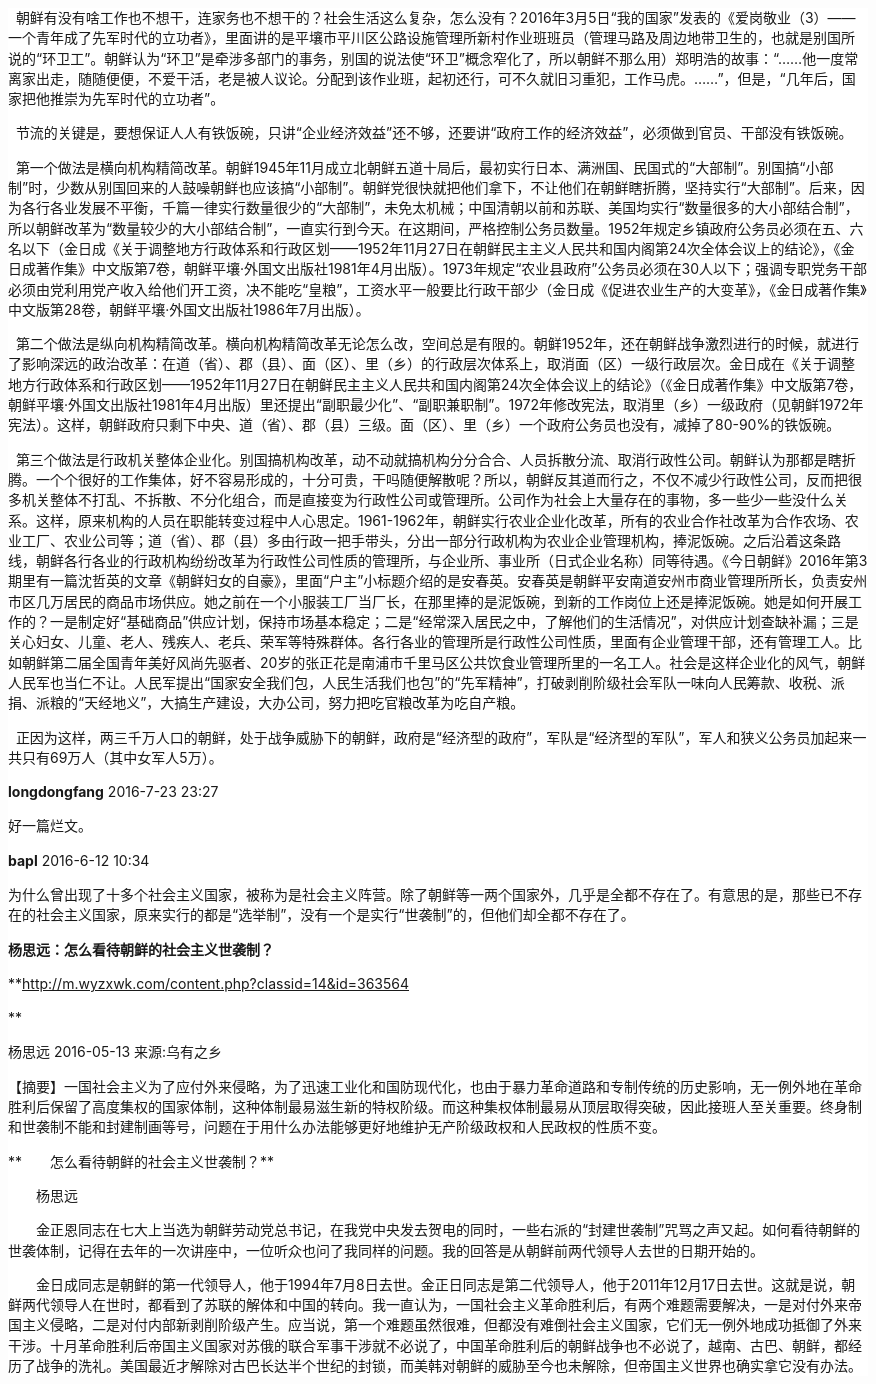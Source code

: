   朝鲜有没有啥工作也不想干，连家务也不想干的？社会生活这么复杂，怎么没有？2016年3月5日“我的国家”发表的《爱岗敬业（3）——一个青年成了先军时代的立功者》，里面讲的是平壤市平川区公路设施管理所新村作业班班员（管理马路及周边地带卫生的，也就是别国所说的“环卫工”。朝鲜认为“环卫”是牵涉多部门的事务，别国的说法使“环卫”概念窄化了，所以朝鲜不那么用）郑明浩的故事：“……他一度常离家出走，随随便便，不爱干活，老是被人议论。分配到该作业班，起初还行，可不久就旧习重犯，工作马虎。……”，但是，“几年后，国家把他推崇为先军时代的立功者”。

  节流的关键是，要想保证人人有铁饭碗，只讲“企业经济效益”还不够，还要讲“政府工作的经济效益”，必须做到官员、干部没有铁饭碗。

  第一个做法是横向机构精简改革。朝鲜1945年11月成立北朝鲜五道十局后，最初实行日本、满洲国、民国式的“大部制”。别国搞“小部制”时，少数从别国回来的人鼓噪朝鲜也应该搞“小部制”。朝鲜党很快就把他们拿下，不让他们在朝鲜瞎折腾，坚持实行“大部制”。后来，因为各行各业发展不平衡，千篇一律实行数量很少的“大部制”，未免太机械；中国清朝以前和苏联、美国均实行“数量很多的大小部结合制”，所以朝鲜改革为“数量较少的大小部结合制”，一直实行到今天。在这期间，严格控制公务员数量。1952年规定乡镇政府公务员必须在五、六名以下（金日成《关于调整地方行政体系和行政区划——1952年11月27日在朝鲜民主主义人民共和国内阁第24次全体会议上的结论》，《金日成著作集》中文版第7卷，朝鲜平壤·外国文出版社1981年4月出版）。1973年规定“农业县政府”公务员必须在30人以下；强调专职党务干部必须由党利用党产收入给他们开工资，决不能吃“皇粮”，工资水平一般要比行政干部少（金日成《促进农业生产的大变革》，《金日成著作集》中文版第28卷，朝鲜平壤·外国文出版社1986年7月出版）。

  第二个做法是纵向机构精简改革。横向机构精简改革无论怎么改，空间总是有限的。朝鲜1952年，还在朝鲜战争激烈进行的时候，就进行了影响深远的政治改革：在道（省）、郡（县）、面（区）、里（乡）的行政层次体系上，取消面（区）一级行政层次。金日成在《关于调整地方行政体系和行政区划——1952年11月27日在朝鲜民主主义人民共和国内阁第24次全体会议上的结论》（《金日成著作集》中文版第7卷，朝鲜平壤·外国文出版社1981年4月出版）里还提出“副职最少化”、“副职兼职制”。1972年修改宪法，取消里（乡）一级政府（见朝鲜1972年宪法）。这样，朝鲜政府只剩下中央、道（省）、郡（县）三级。面（区）、里（乡）一个政府公务员也没有，减掉了80-90%的铁饭碗。

  第三个做法是行政机关整体企业化。别国搞机构改革，动不动就搞机构分分合合、人员拆散分流、取消行政性公司。朝鲜认为那都是瞎折腾。一个个很好的工作集体，好不容易形成的，十分可贵，干吗随便解散呢？所以，朝鲜反其道而行之，不仅不减少行政性公司，反而把很多机关整体不打乱、不拆散、不分化组合，而是直接变为行政性公司或管理所。公司作为社会上大量存在的事物，多一些少一些没什么关系。这样，原来机构的人员在职能转变过程中人心思定。1961-1962年，朝鲜实行农业企业化改革，所有的农业合作社改革为合作农场、农业工厂、农业公司等；道（省）、郡（县）多由行政一把手带头，分出一部分行政机构为农业企业管理机构，捧泥饭碗。之后沿着这条路线，朝鲜各行各业的行政机构纷纷改革为行政性公司性质的管理所，与企业所、事业所（日式企业名称）同等待遇。《今日朝鲜》2016年第3期里有一篇沈哲英的文章《朝鲜妇女的自豪》，里面“户主”小标题介绍的是安春英。安春英是朝鲜平安南道安州市商业管理所所长，负责安州市区几万居民的商品市场供应。她之前在一个小服装工厂当厂长，在那里捧的是泥饭碗，到新的工作岗位上还是捧泥饭碗。她是如何开展工作的？一是制定好“基础商品”供应计划，保持市场基本稳定；二是“经常深入居民之中，了解他们的生活情况”，对供应计划查缺补漏；三是关心妇女、儿童、老人、残疾人、老兵、荣军等特殊群体。各行各业的管理所是行政性公司性质，里面有企业管理干部，还有管理工人。比如朝鲜第二届全国青年美好风尚先驱者、20岁的张正花是南浦市千里马区公共饮食业管理所里的一名工人。社会是这样企业化的风气，朝鲜人民军也当仁不让。人民军提出“国家安全我们包，人民生活我们也包”的“先军精神”，打破剥削阶级社会军队一味向人民筹款、收税、派捐、派粮的“天经地义”，大搞生产建设，大办公司，努力把吃官粮改革为吃自产粮。

  正因为这样，两三千万人口的朝鲜，处于战争威胁下的朝鲜，政府是“经济型的政府”，军队是“经济型的军队”，军人和狭义公务员加起来一共只有69万人（其中女军人5万）。

**longdongfang** 2016-7-23 23:27

好一篇烂文。

**bapl** 2016-6-12 10:34

为什么曾出现了十多个社会主义国家，被称为是社会主义阵营。除了朝鲜等一两个国家外，几乎是全都不存在了。有意思的是，那些已不存在的社会主义国家，原来实行的都是“选举制”，没有一个是实行“世袭制”的，但他们却全都不存在了。

**杨思远：怎么看待朝鲜的社会主义世袭制？**

**http://m.wyzxwk.com/content.php?classid=14&id=363564

**

杨思远 2016-05-13 来源:乌有之乡

【摘要】一国社会主义为了应付外来侵略，为了迅速工业化和国防现代化，也由于暴力革命道路和专制传统的历史影响，无一例外地在革命胜利后保留了高度集权的国家体制，这种体制最易滋生新的特权阶级。而这种集权体制最易从顶层取得突破，因此接班人至关重要。终身制和世袭制不能和封建制画等号，问题在于用什么办法能够更好地维护无产阶级政权和人民政权的性质不变。

**　　怎么看待朝鲜的社会主义世袭制？**

　　杨思远

　　金正恩同志在七大上当选为朝鲜劳动党总书记，在我党中央发去贺电的同时，一些右派的“封建世袭制”咒骂之声又起。如何看待朝鲜的世袭体制，记得在去年的一次讲座中，一位听众也问了我同样的问题。我的回答是从朝鲜前两代领导人去世的日期开始的。

　　金日成同志是朝鲜的第一代领导人，他于1994年7月8日去世。金正日同志是第二代领导人，他于2011年12月17日去世。这就是说，朝鲜两代领导人在世时，都看到了苏联的解体和中国的转向。我一直认为，一国社会主义革命胜利后，有两个难题需要解决，一是对付外来帝国主义侵略，二是对付内部新剥削阶级产生。应当说，第一个难题虽然很难，但都没有难倒社会主义国家，它们无一例外地成功抵御了外来干涉。十月革命胜利后帝国主义国家对苏俄的联合军事干涉就不必说了，中国革命胜利后的朝鲜战争也不必说了，越南、古巴、朝鲜，都经历了战争的洗礼。美国最近才解除对古巴长达半个世纪的封锁，而美韩对朝鲜的威胁至今也未解除，但帝国主义世界也确实拿它没有办法。
